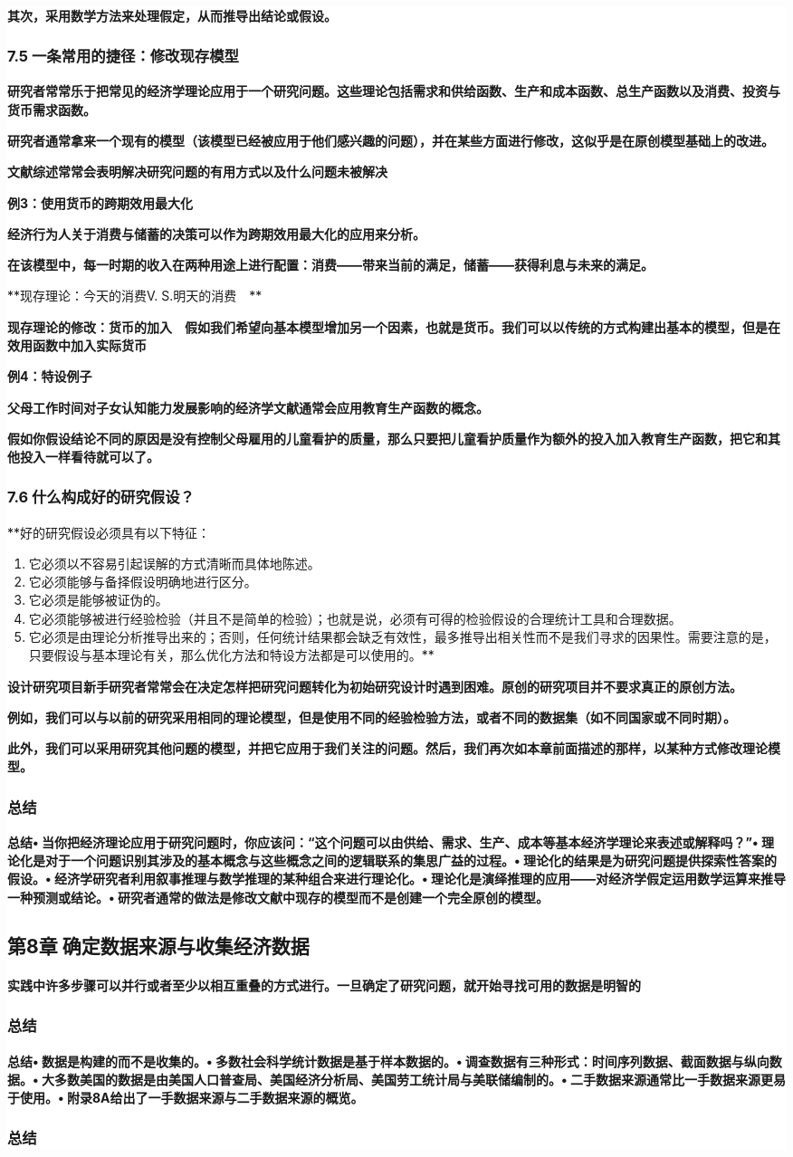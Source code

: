 **其次，采用数学方法来处理假定，从而推导出结论或假设。**

### 7.5 一条常用的捷径：修改现存模型

**研究者常常乐于把常见的经济学理论应用于一个研究问题。这些理论包括需求和供给函数、生产和成本函数、总生产函数以及消费、投资与货币需求函数。**

**研究者通常拿来一个现有的模型（该模型已经被应用于他们感兴趣的问题），并在某些方面进行修改，这似乎是在原创模型基础上的改进。**

**文献综述常常会表明解决研究问题的有用方式以及什么问题未被解决**

**例3：使用货币的跨期效用最大化**

**经济行为人关于消费与储蓄的决策可以作为跨期效用最大化的应用来分析。**

**在该模型中，每一时期的收入在两种用途上进行配置：消费——带来当前的满足，储蓄——获得利息与未来的满足。**

**现存理论：今天的消费V. S.明天的消费　**

**现存理论的修改：货币的加入　假如我们希望向基本模型增加另一个因素，也就是货币。我们可以以传统的方式构建出基本的模型，但是在效用函数中加入实际货币**

**例4：特设例子**

**父母工作时间对子女认知能力发展影响的经济学文献通常会应用教育生产函数的概念。**

**假如你假设结论不同的原因是没有控制父母雇用的儿童看护的质量，那么只要把儿童看护质量作为额外的投入加入教育生产函数，把它和其他投入一样看待就可以了。**

### 7.6 什么构成好的研究假设？

**好的研究假设必须具有以下特征：
1. 它必须以不容易引起误解的方式清晰而具体地陈述。
2. 它必须能够与备择假设明确地进行区分。
3. 它必须是能够被证伪的。
4. 它必须能够被进行经验检验（并且不是简单的检验）；也就是说，必须有可得的检验假设的合理统计工具和合理数据。
5. 它必须是由理论分析推导出来的；否则，任何统计结果都会缺乏有效性，最多推导出相关性而不是我们寻求的因果性。需要注意的是，只要假设与基本理论有关，那么优化方法和特设方法都是可以使用的。**

**设计研究项目新手研究者常常会在决定怎样把研究问题转化为初始研究设计时遇到困难。原创的研究项目并不要求真正的原创方法。**

**例如，我们可以与以前的研究采用相同的理论模型，但是使用不同的经验检验方法，或者不同的数据集（如不同国家或不同时期）。**

**此外，我们可以采用研究其他问题的模型，并把它应用于我们关注的问题。然后，我们再次如本章前面描述的那样，以某种方式修改理论模型。**

### 总结

**总结• 当你把经济理论应用于研究问题时，你应该问：“这个问题可以由供给、需求、生产、成本等基本经济学理论来表述或解释吗？”• 理论化是对于一个问题识别其涉及的基本概念与这些概念之间的逻辑联系的集思广益的过程。• 理论化的结果是为研究问题提供探索性答案的假设。• 经济学研究者利用叙事推理与数学推理的某种组合来进行理论化。• 理论化是演绎推理的应用——对经济学假定运用数学运算来推导一种预测或结论。• 研究者通常的做法是修改文献中现存的模型而不是创建一个完全原创的模型。**

## 第8章 确定数据来源与收集经济数据

**实践中许多步骤可以并行或者至少以相互重叠的方式进行。一旦确定了研究问题，就开始寻找可用的数据是明智的**

### 总结

**总结• 数据是构建的而不是收集的。• 多数社会科学统计数据是基于样本数据的。• 调查数据有三种形式：时间序列数据、截面数据与纵向数据。• 大多数美国的数据是由美国人口普查局、美国经济分析局、美国劳工统计局与美联储编制的。• 二手数据来源通常比一手数据来源更易于使用。• 附录8A给出了一手数据来源与二手数据来源的概览。**

### 总结
